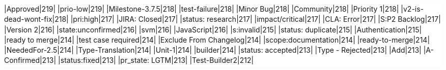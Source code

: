 |Approved|219|
|prio-low|219|
|Milestone-3.7.5|218|
|test-failure|218|
|Minor Bug|218|
|Community|218|
|Priority 1|218|
|v2-is-dead-wont-fix|218|
|pri:high|217|
|JIRA: Closed|217|
|status: research|217|
|impact/critical|217|
|CLA: Error|217|
|S:P2 Backlog|217|
|Version 2|216|
|state:unconfirmed|216|
|svm|216|
|JavaScript|216|
|s:invalid|215|
|status: duplicate|215|
|Authentication|215|
|ready to merge|214|
|test case required|214|
|Exclude From Changelog|214|
|scope:documentation|214|
|ready-to-merge|214|
|NeededFor-2.5|214|
|Type-Translation|214|
|Unit-1|214|
|builder|214|
|status: accepted|213|
|Type - Rejected|213|
|Add|213|
|A-Confirmed|213|
|status:fixed|213|
|pr_state: LGTM|213|
|Test-Builder2|212|